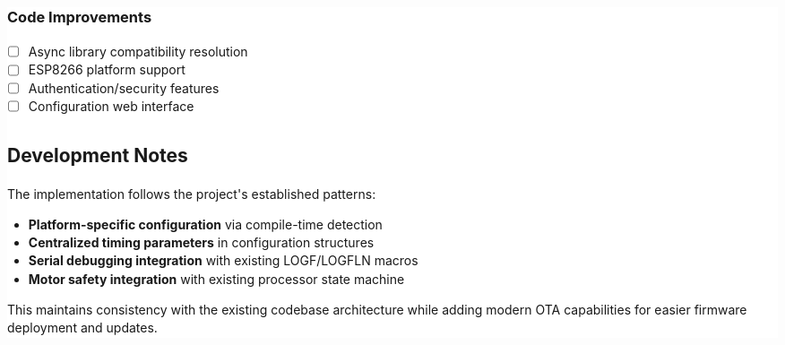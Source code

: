 ### Code Improvements
- [ ] Async library compatibility resolution
- [ ] ESP8266 platform support
- [ ] Authentication/security features
- [ ] Configuration web interface

## Development Notes

The implementation follows the project's established patterns:
- **Platform-specific configuration** via compile-time detection
- **Centralized timing parameters** in configuration structures
- **Serial debugging integration** with existing LOGF/LOGFLN macros
- **Motor safety integration** with existing processor state machine

This maintains consistency with the existing codebase architecture while adding modern OTA capabilities for easier firmware deployment and updates.